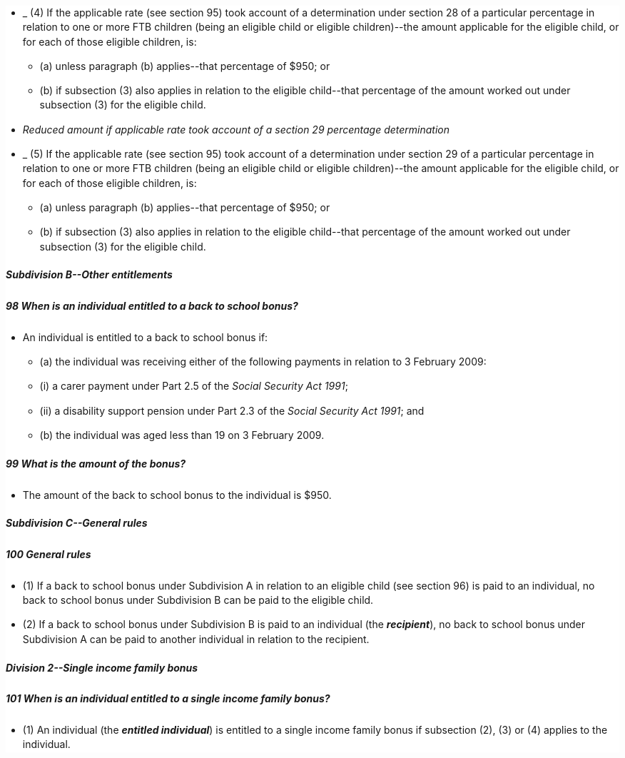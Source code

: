   * _	(4)	If the applicable rate (see section 95) took account of a determination under section 28 of a particular percentage in relation to one or more FTB children (being an eligible child or eligible children)--the amount applicable for the eligible child, or for each of those eligible children, is:

     * (a) unless paragraph (b) applies--that percentage of $950; or

     * (b) if subsection (3) also applies in relation to the eligible child--that percentage of the amount worked out under subsection (3) for the eligible child.

   * _Reduced amount if applicable rate took account of a section 29 percentage determination_

   * _	(5)	If the applicable rate (see section 95) took account of a determination under section 29 of a particular percentage in relation to one or more FTB children (being an eligible child or eligible children)--the amount applicable for the eligible child, or for each of those eligible children, is:

     * (a) unless paragraph (b) applies--that percentage of $950; or

     * (b) if subsection (3) also applies in relation to the eligible child--that percentage of the amount worked out under subsection (3) for the eligible child.

##### Subdivision B--Other entitlements

##### 98  When is an individual entitled to a back to school bonus?

   * An individual is entitled to a back to school bonus if: 

     * (a) the individual was receiving either of the following payments in relation to 3 February 2009:

      * (i) a carer payment under Part 2.5 of the _Social Security Act 1991_;

      * (ii) a disability support pension under Part 2.3 of the _Social Security Act 1991_; and

     * (b) the individual was aged less than 19 on 3 February 2009.

##### 99  What is the amount of the bonus?

   * The amount of the back to school bonus to the individual is $950.

##### Subdivision C--General rules

##### 100  General rules

   * (1) If a back to school bonus under Subdivision A in relation to an eligible child (see section 96) is paid to an individual, no back to school bonus under Subdivision B can be paid to the eligible child.

   * (2) If a back to school bonus under Subdivision B is paid to an individual (the **_recipient_**), no back to school bonus under Subdivision A can be paid to another individual in relation to the recipient.

##### Division 2--Single income family bonus

##### 101  When is an individual entitled to a single income family bonus?

   * (1) An individual (the **_entitled individual_**) is entitled to a single income family bonus if subsection (2), (3) or (4) applies to the individual.
